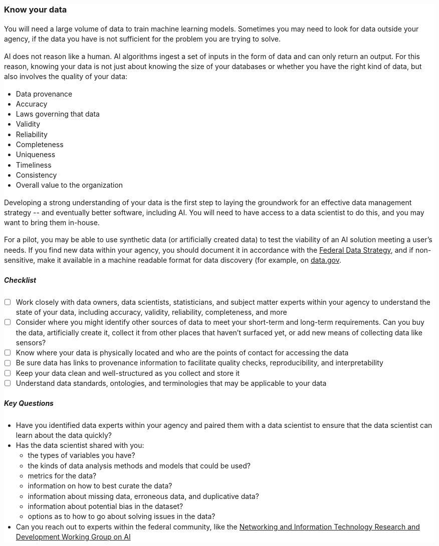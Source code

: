 
### Know your data

You will need a large volume of data to train machine learning models. Sometimes you may need to look for data outside your agency, if the data you have is not sufficient for the problem you are trying to solve.

AI does not reason like a human. AI algorithms ingest a set of inputs in the form of data and can only return an output. For this reason, knowing your data is not just about knowing the size of your databases or whether you have the right kind of data, but also involves the quality of your data:

- Data provenance
- Accuracy
- Laws governing that data
- Validity
- Reliability
- Completeness
- Uniqueness
- Timeliness
- Consistency
- Overall value to the organization

Developing a strong understanding of your data is the first step to laying the groundwork for an effective data management strategy -- and eventually better software, including AI. You will need to have access to a data scientist to do this, and you may want to bring them in-house.

For a pilot, you may be able to use synthetic data (or artificially created data) to test the viability of an AI solution meeting a user’s needs. If you find new data within your agency, you should document it in accordance with the [Federal Data Strategy](https://strategy.data.gov/), and if non-sensitive, make it available in a machine readable format for data discovery (for example, on [data.gov](http://data.gov]).

##### Checklist

- [ ] Work closely with data owners, data scientists, statisticians, and subject matter experts within your agency to understand the state of your data, including accuracy, validity, reliability, completeness, and more 
- [ ] Consider where you might identify other sources of data to meet your short-term and long-term requirements. Can you buy the data, artificially create it, collect it from other places that haven’t surfaced yet, or add new means of collecting data like sensors? 
- [ ] Know where your data is physically located and who are the points of contact for accessing the data
- [ ] Be sure data has links to provenance information to facilitate quality checks, reproducibility, and interpretability
- [ ] Keep your data clean and well-structured as you collect and store it
- [ ] Understand data standards, ontologies, and terminologies that may be applicable to your data

##### Key Questions

- Have you identified data experts within your agency and paired them with a data scientist to ensure that the data scientist can learn about the data quickly? 
- Has the data scientist shared with you:
	- the types of variables you have?
	- the kinds of data analysis methods and models that could be used?
	- metrics for the data?
	- information on how to best curate the data?
	- information about missing data, erroneous data, and duplicative data?
	- information about potential bias in the dataset?
	- options as to how to go about solving issues in the data?
- Can you reach out to experts within the federal community, like the [Networking and Information Technology Research and Development Working Group on AI](https://www.nitrd.gov/nitrdgroups/index.php?title=AI?)
